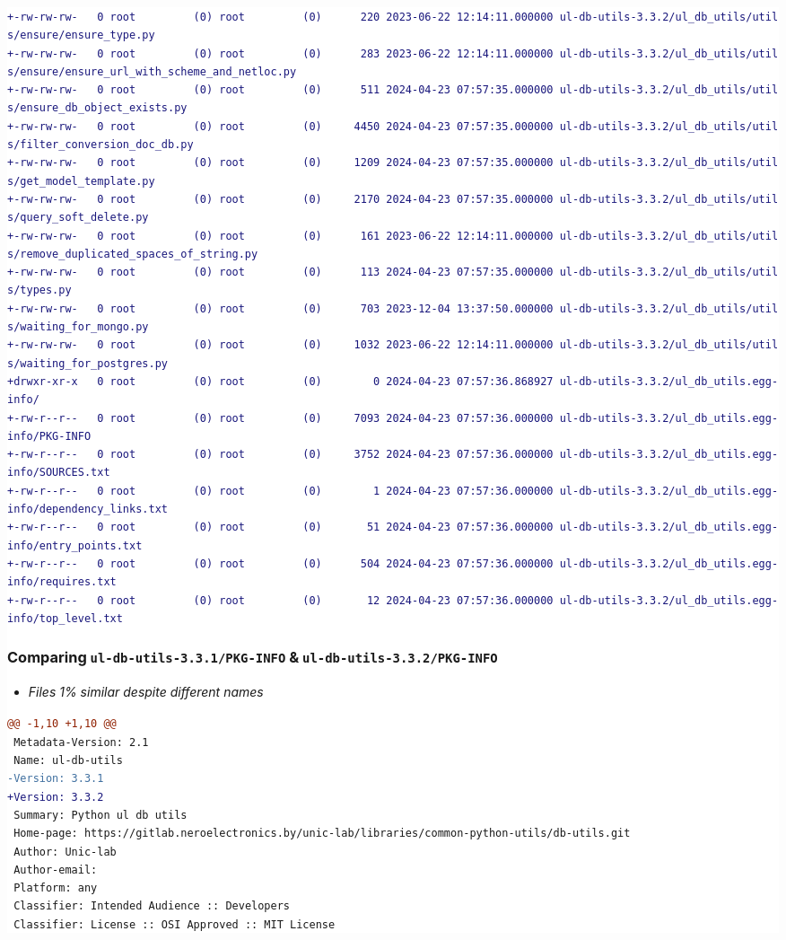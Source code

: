 ```diff
+-rw-rw-rw-   0 root         (0) root         (0)      220 2023-06-22 12:14:11.000000 ul-db-utils-3.3.2/ul_db_utils/utils/ensure/ensure_type.py
+-rw-rw-rw-   0 root         (0) root         (0)      283 2023-06-22 12:14:11.000000 ul-db-utils-3.3.2/ul_db_utils/utils/ensure/ensure_url_with_scheme_and_netloc.py
+-rw-rw-rw-   0 root         (0) root         (0)      511 2024-04-23 07:57:35.000000 ul-db-utils-3.3.2/ul_db_utils/utils/ensure_db_object_exists.py
+-rw-rw-rw-   0 root         (0) root         (0)     4450 2024-04-23 07:57:35.000000 ul-db-utils-3.3.2/ul_db_utils/utils/filter_conversion_doc_db.py
+-rw-rw-rw-   0 root         (0) root         (0)     1209 2024-04-23 07:57:35.000000 ul-db-utils-3.3.2/ul_db_utils/utils/get_model_template.py
+-rw-rw-rw-   0 root         (0) root         (0)     2170 2024-04-23 07:57:35.000000 ul-db-utils-3.3.2/ul_db_utils/utils/query_soft_delete.py
+-rw-rw-rw-   0 root         (0) root         (0)      161 2023-06-22 12:14:11.000000 ul-db-utils-3.3.2/ul_db_utils/utils/remove_duplicated_spaces_of_string.py
+-rw-rw-rw-   0 root         (0) root         (0)      113 2024-04-23 07:57:35.000000 ul-db-utils-3.3.2/ul_db_utils/utils/types.py
+-rw-rw-rw-   0 root         (0) root         (0)      703 2023-12-04 13:37:50.000000 ul-db-utils-3.3.2/ul_db_utils/utils/waiting_for_mongo.py
+-rw-rw-rw-   0 root         (0) root         (0)     1032 2023-06-22 12:14:11.000000 ul-db-utils-3.3.2/ul_db_utils/utils/waiting_for_postgres.py
+drwxr-xr-x   0 root         (0) root         (0)        0 2024-04-23 07:57:36.868927 ul-db-utils-3.3.2/ul_db_utils.egg-info/
+-rw-r--r--   0 root         (0) root         (0)     7093 2024-04-23 07:57:36.000000 ul-db-utils-3.3.2/ul_db_utils.egg-info/PKG-INFO
+-rw-r--r--   0 root         (0) root         (0)     3752 2024-04-23 07:57:36.000000 ul-db-utils-3.3.2/ul_db_utils.egg-info/SOURCES.txt
+-rw-r--r--   0 root         (0) root         (0)        1 2024-04-23 07:57:36.000000 ul-db-utils-3.3.2/ul_db_utils.egg-info/dependency_links.txt
+-rw-r--r--   0 root         (0) root         (0)       51 2024-04-23 07:57:36.000000 ul-db-utils-3.3.2/ul_db_utils.egg-info/entry_points.txt
+-rw-r--r--   0 root         (0) root         (0)      504 2024-04-23 07:57:36.000000 ul-db-utils-3.3.2/ul_db_utils.egg-info/requires.txt
+-rw-r--r--   0 root         (0) root         (0)       12 2024-04-23 07:57:36.000000 ul-db-utils-3.3.2/ul_db_utils.egg-info/top_level.txt
```

### Comparing `ul-db-utils-3.3.1/PKG-INFO` & `ul-db-utils-3.3.2/PKG-INFO`

 * *Files 1% similar despite different names*

```diff
@@ -1,10 +1,10 @@
 Metadata-Version: 2.1
 Name: ul-db-utils
-Version: 3.3.1
+Version: 3.3.2
 Summary: Python ul db utils
 Home-page: https://gitlab.neroelectronics.by/unic-lab/libraries/common-python-utils/db-utils.git
 Author: Unic-lab
 Author-email: 
 Platform: any
 Classifier: Intended Audience :: Developers
 Classifier: License :: OSI Approved :: MIT License
```

